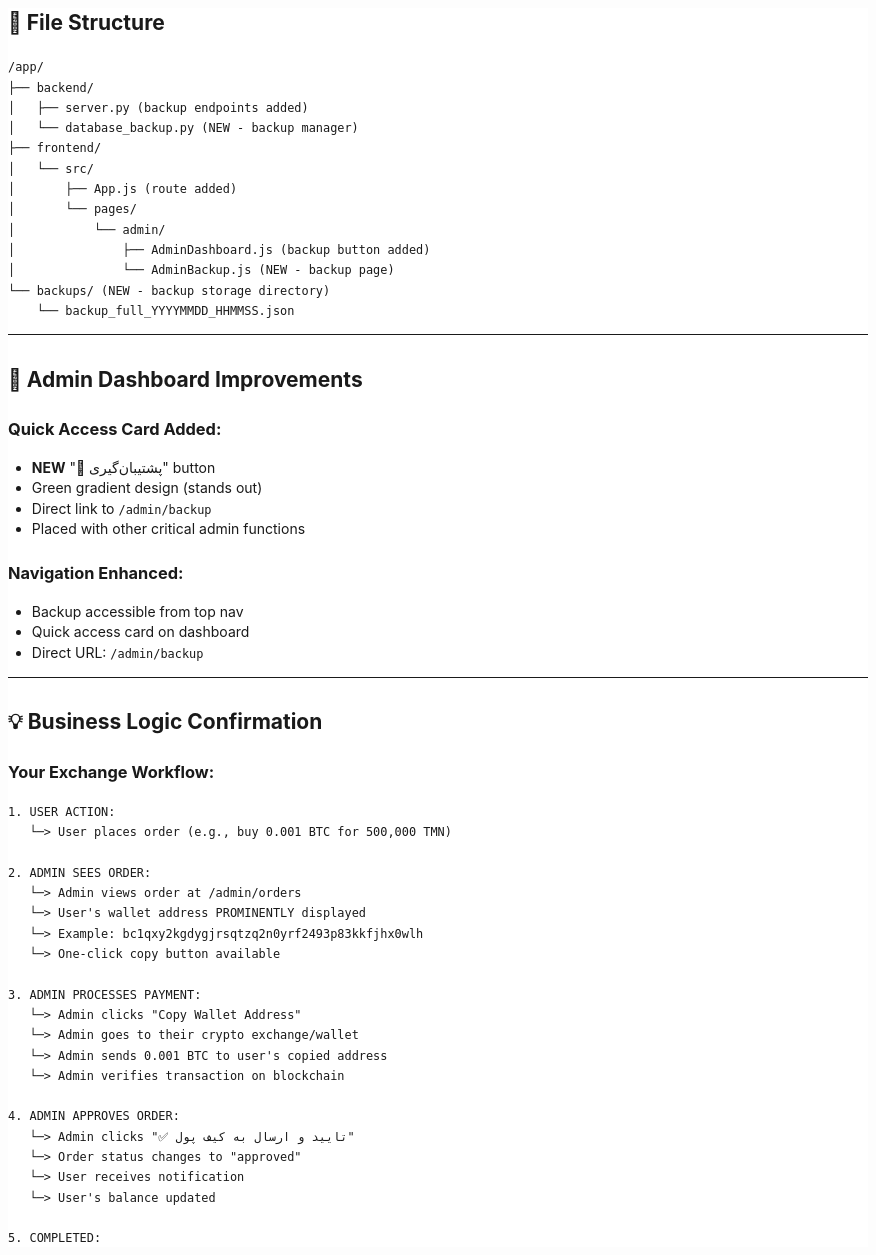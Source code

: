 
## 📂 File Structure

```
/app/
├── backend/
│   ├── server.py (backup endpoints added)
│   └── database_backup.py (NEW - backup manager)
├── frontend/
│   └── src/
│       ├── App.js (route added)
│       └── pages/
│           └── admin/
│               ├── AdminDashboard.js (backup button added)
│               └── AdminBackup.js (NEW - backup page)
└── backups/ (NEW - backup storage directory)
    └── backup_full_YYYYMMDD_HHMMSS.json
```

---

## 🚀 Admin Dashboard Improvements

### Quick Access Card Added:
- **NEW** "💾 پشتیبان‌گیری" button
- Green gradient design (stands out)
- Direct link to `/admin/backup`
- Placed with other critical admin functions

### Navigation Enhanced:
- Backup accessible from top nav
- Quick access card on dashboard
- Direct URL: `/admin/backup`

---

## 💡 Business Logic Confirmation

### Your Exchange Workflow:

```
1. USER ACTION:
   └─> User places order (e.g., buy 0.001 BTC for 500,000 TMN)

2. ADMIN SEES ORDER:
   └─> Admin views order at /admin/orders
   └─> User's wallet address PROMINENTLY displayed
   └─> Example: bc1qxy2kgdygjrsqtzq2n0yrf2493p83kkfjhx0wlh
   └─> One-click copy button available

3. ADMIN PROCESSES PAYMENT:
   └─> Admin clicks "Copy Wallet Address"
   └─> Admin goes to their crypto exchange/wallet
   └─> Admin sends 0.001 BTC to user's copied address
   └─> Admin verifies transaction on blockchain

4. ADMIN APPROVES ORDER:
   └─> Admin clicks "✅ تایید و ارسال به کیف پول"
   └─> Order status changes to "approved"
   └─> User receives notification
   └─> User's balance updated

5. COMPLETED:
```